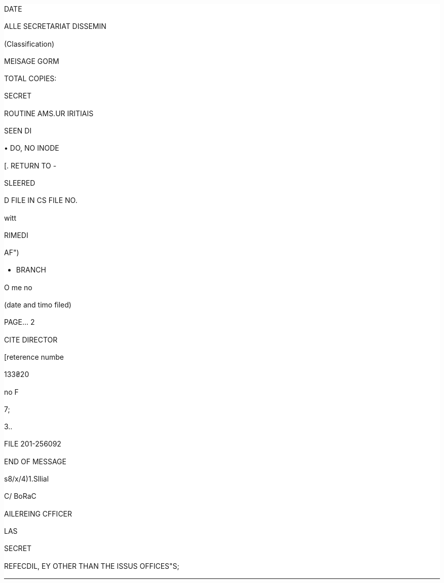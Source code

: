 DATE

ALLE SECRETARIAT DISSEMIN

(Classification)

MEISAGE GORM

TOTAL COPIES:

SECRET

ROUTINE AMS.UR IRITIAIS

SEEN DI

• DO, NO INODE

[. RETURN TO -

SLEERED

D FILE IN CS FILE NO.

witt

RIMEDI

AF")

- BRANCH

O me no

(date and timo filed)

PAGE... 2

CITE DIRECTOR

[reterence numbe

133₴20

no F

7;

3..

FILE 201-256092

END OF MESSAGE

s8/x/4)1.Sllial

C/ BoRaC

AILEREING CFFICER

LAS

SECRET

REFECDIL, EY OTHER THAN THE ISSUS OFFICES"S;

---